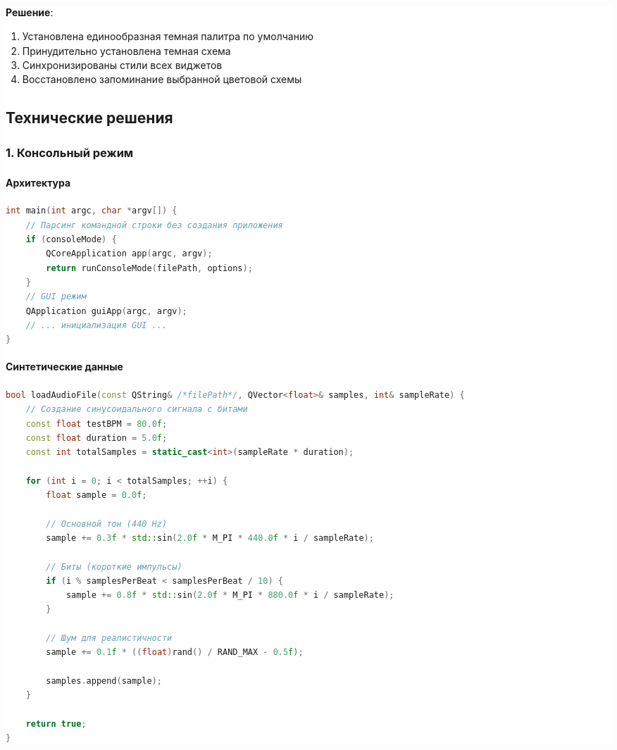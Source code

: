 **Решение**:
1. Установлена единообразная темная палитра по умолчанию
2. Принудительно установлена темная схема
3. Синхронизированы стили всех виджетов
4. Восстановлено запоминание выбранной цветовой схемы

## Технические решения

### 1. Консольный режим

#### Архитектура
```cpp
int main(int argc, char *argv[]) {
    // Парсинг командной строки без создания приложения
    if (consoleMode) {
        QCoreApplication app(argc, argv);
        return runConsoleMode(filePath, options);
    }
    // GUI режим
    QApplication guiApp(argc, argv);
    // ... инициализация GUI ...
}
```

#### Синтетические данные
```cpp
bool loadAudioFile(const QString& /*filePath*/, QVector<float>& samples, int& sampleRate) {
    // Создание синусоидального сигнала с битами
    const float testBPM = 80.0f;
    const float duration = 5.0f;
    const int totalSamples = static_cast<int>(sampleRate * duration);
    
    for (int i = 0; i < totalSamples; ++i) {
        float sample = 0.0f;
        
        // Основной тон (440 Hz)
        sample += 0.3f * std::sin(2.0f * M_PI * 440.0f * i / sampleRate);
        
        // Биты (короткие импульсы)
        if (i % samplesPerBeat < samplesPerBeat / 10) {
            sample += 0.8f * std::sin(2.0f * M_PI * 880.0f * i / sampleRate);
        }
        
        // Шум для реалистичности
        sample += 0.1f * ((float)rand() / RAND_MAX - 0.5f);
        
        samples.append(sample);
    }
    
    return true;
}
```
